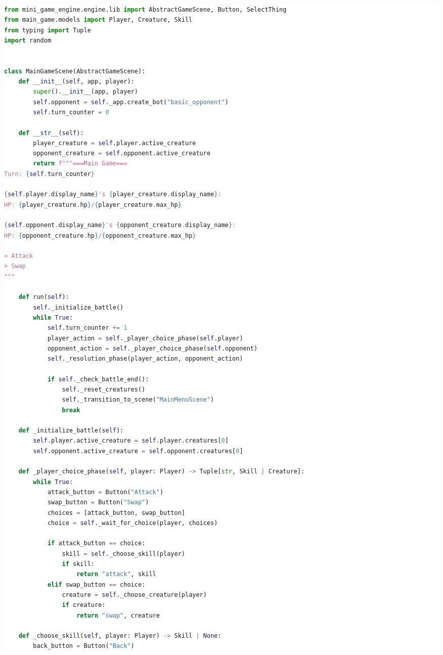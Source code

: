 ```python main_game/scenes/main_game_scene.py
from mini_game_engine.engine.lib import AbstractGameScene, Button, SelectThing
from main_game.models import Player, Creature, Skill
from typing import Tuple
import random


class MainGameScene(AbstractGameScene):
    def __init__(self, app, player):
        super().__init__(app, player)
        self.opponent = self._app.create_bot("basic_opponent")
        self.turn_counter = 0

    def __str__(self):
        player_creature = self.player.active_creature
        opponent_creature = self.opponent.active_creature
        return f"""===Main Game===
Turn: {self.turn_counter}

{self.player.display_name}'s {player_creature.display_name}:
HP: {player_creature.hp}/{player_creature.max_hp}

{self.opponent.display_name}'s {opponent_creature.display_name}:
HP: {opponent_creature.hp}/{opponent_creature.max_hp}

> Attack
> Swap
"""

    def run(self):
        self._initialize_battle()
        while True:
            self.turn_counter += 1
            player_action = self._player_choice_phase(self.player)
            opponent_action = self._player_choice_phase(self.opponent)
            self._resolution_phase(player_action, opponent_action)
            
            if self._check_battle_end():
                self._reset_creatures()
                self._transition_to_scene("MainMenuScene")
                break

    def _initialize_battle(self):
        self.player.active_creature = self.player.creatures[0]
        self.opponent.active_creature = self.opponent.creatures[0]

    def _player_choice_phase(self, player: Player) -> Tuple[str, Skill | Creature]:
        while True:
            attack_button = Button("Attack")
            swap_button = Button("Swap")
            choices = [attack_button, swap_button]
            choice = self._wait_for_choice(player, choices)

            if attack_button == choice:
                skill = self._choose_skill(player)
                if skill:
                    return "attack", skill
            elif swap_button == choice:
                creature = self._choose_creature(player)
                if creature:
                    return "swap", creature

    def _choose_skill(self, player: Player) -> Skill | None:
        back_button = Button("Back")
```